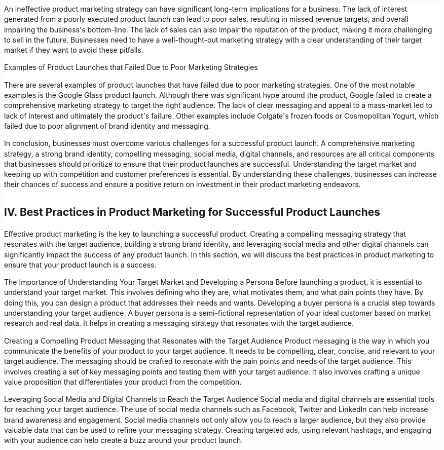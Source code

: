An ineffective product marketing strategy can have significant long-term implications for a business. The lack of interest generated from a poorly executed product launch can lead to poor sales, resulting in missed revenue targets, and overall impairing the business's bottom-line. The lack of sales can also impair the reputation of the product, making it more challenging to sell in the future. Businesses need to have a well-thought-out marketing strategy with a clear understanding of their target market if they want to avoid these pitfalls.

Examples of Product Launches that Failed Due to Poor Marketing Strategies

There are several examples of product launches that have failed due to poor marketing strategies. One of the most notable examples is the Google Glass product launch. Although there was significant hype around the product, Google failed to create a comprehensive marketing strategy to target the right audience. The lack of clear messaging and appeal to a mass-market led to lack of interest and ultimately the product's failure. Other examples include Colgate's frozen foods or Cosmopolitan Yogurt, which failed due to poor alignment of brand identity and messaging.

In conclusion, businesses must overcome various challenges for a successful product launch. A comprehensive marketing strategy, a strong brand identity, compelling messaging, social media, digital channels, and resources are all critical components that businesses should prioritize to ensure that their product launches are successful. Understanding the target market and keeping up with competition and customer preferences is essential. By understanding these challenges, businesses can increase their chances of success and ensure a positive return on investment in their product marketing endeavors.

## IV. Best Practices in Product Marketing for Successful Product Launches

Effective product marketing is the key to launching a successful product. Creating a compelling messaging strategy that resonates with the target audience, building a strong brand identity, and leveraging social media and other digital channels can significantly impact the success of any product launch. In this section, we will discuss the best practices in product marketing to ensure that your product launch is a success.

The Importance of Understanding Your Target Market and Developing a Persona
Before launching a product, it is essential to understand your target market. This involves defining who they are, what motivates them, and what pain points they have. By doing this, you can design a product that addresses their needs and wants. Developing a buyer persona is a crucial step towards understanding your target audience. A buyer persona is a semi-fictional representation of your ideal customer based on market research and real data. It helps in creating a messaging strategy that resonates with the target audience.

Creating a Compelling Product Messaging that Resonates with the Target Audience
Product messaging is the way in which you communicate the benefits of your product to your target audience. It needs to be compelling, clear, concise, and relevant to your target audience. The messaging should be crafted to resonate with the pain points and needs of the target audience. This involves creating a set of key messaging points and testing them with your target audience. It also involves crafting a unique value proposition that differentiates your product from the competition.

Leveraging Social Media and Digital Channels to Reach the Target Audience
Social media and digital channels are essential tools for reaching your target audience. The use of social media channels such as Facebook, Twitter and LinkedIn can help increase brand awareness and engagement. Social media channels not only allow you to reach a larger audience, but they also provide valuable data that can be used to refine your messaging strategy. Creating targeted ads, using relevant hashtags, and engaging with your audience can help create a buzz around your product launch.
